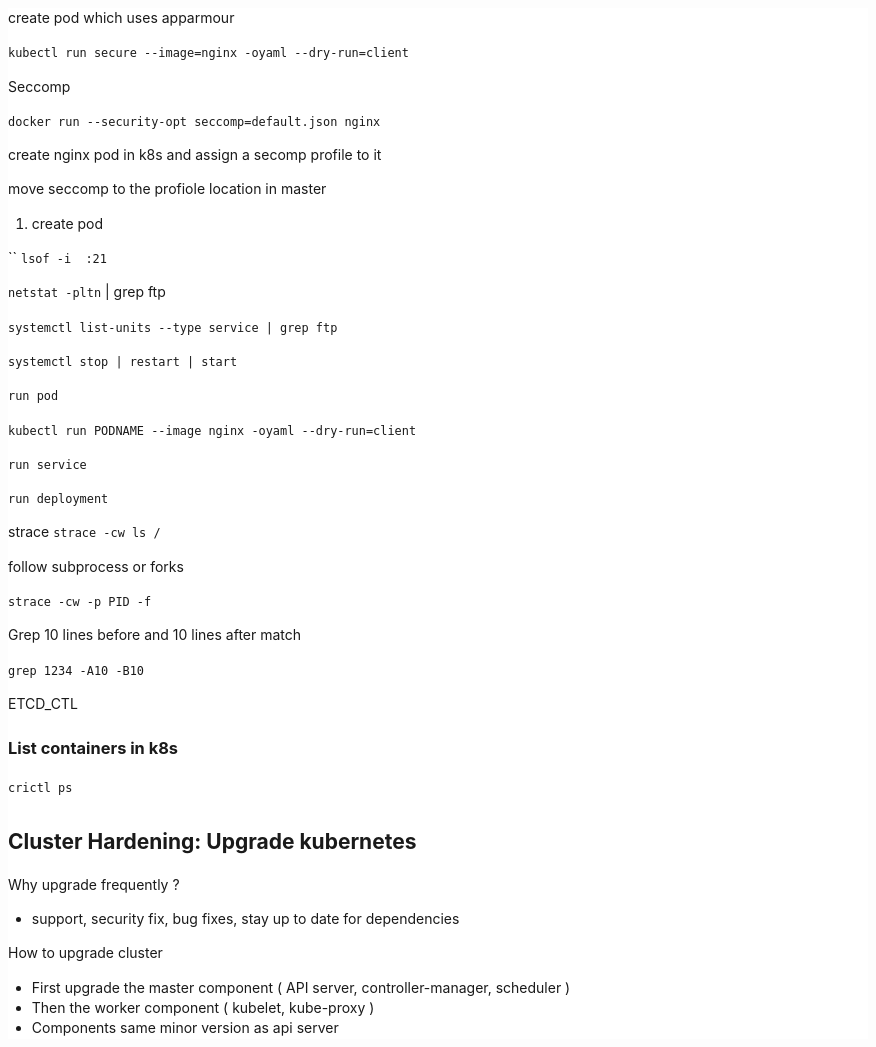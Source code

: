 create pod which uses apparmour

`kubectl run secure --image=nginx -oyaml --dry-run=client`


Seccomp

`docker run --security-opt seccomp=default.json nginx`

create nginx pod in k8s and assign a secomp profile to it

move seccomp to the profiole location in master

1. create pod

``
`lsof -i  :21`

`netstat -pltn` | grep ftp


`systemctl list-units --type service | grep ftp`

`systemctl stop | restart | start`


`run pod`

`kubectl run PODNAME --image nginx -oyaml --dry-run=client`

`run service`


`run deployment`


strace
`strace -cw ls /`

follow subprocess or forks

`strace -cw -p PID -f `


Grep 10 lines before and 10 lines after match

`grep 1234 -A10 -B10`

ETCD_CTL




### List containers in k8s
`crictl ps`

## Cluster Hardening: Upgrade kubernetes

Why upgrade frequently ?
- support, security fix, bug fixes, stay up to date for dependencies

How to upgrade cluster
- First upgrade the master component ( API server, controller-manager, scheduler )
- Then the worker component ( kubelet, kube-proxy )
- Components same minor version as api server
